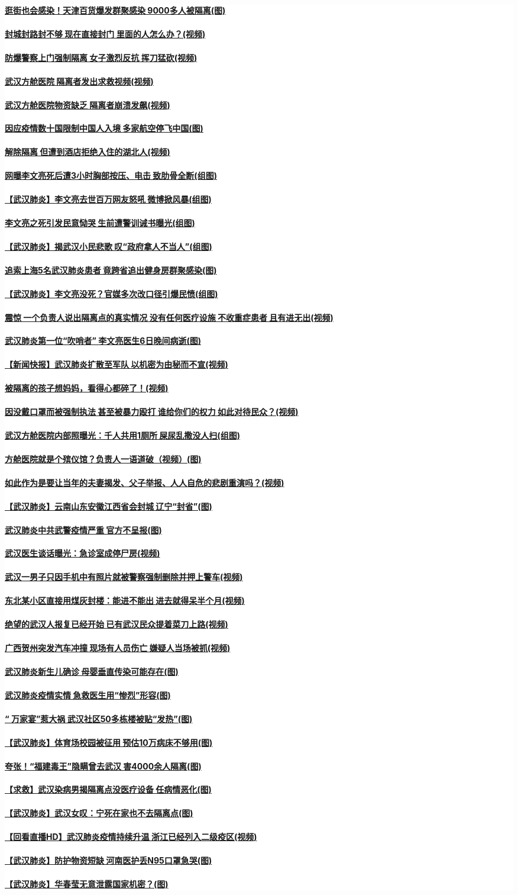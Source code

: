#### [逛街也会感染！天津百货爆发群聚感染 9000多人被隔离(图)](../pages/p1/922290.md)
#### [封城封路封不够 现在直接封门 里面的人怎么办？(视频)](../pages/p1/922281.md)
#### [防爆警察上门强制隔离 女子激烈反抗 挥刀猛砍(视频)](../pages/p1/922273.md)
#### [武汉方舱医院 隔离者发出求救视频(视频)](../pages/p1/922272.md)
#### [武汉方舱医院物资缺乏 隔离者崩溃发飙(视频)](../pages/p1/922271.md)
#### [因应疫情数十国限制中国人入境 多家航空停飞中国(图)](../pages/p1/922263.md)
#### [解除隔离 但遭到酒店拒绝入住的湖北人(视频)](../pages/p1/922261.md)
#### [网曝李文亮死后遭3小时胸部按压、电击 致肋骨全断(组图)](../pages/p1/922258.md)
#### [【武汉肺炎】李文亮去世百万网友怒吼 微博掀风暴(组图)](../pages/p1/922246.md)
#### [李文亮之死引发民意恸哭 生前遭警训诫书曝光(组图)](../pages/p1/922228.md)
#### [【武汉肺炎】揭武汉小民悲歌 叹“政府拿人不当人”(组图)](../pages/p1/922216.md)
#### [追索上海5名武汉肺炎患者 竟跨省追出健身房群聚感染(图)](../pages/p1/922209.md)
#### [【武汉肺炎】李文亮没死？官媒多次改口径引爆民愤(组图)](../pages/p1/922192.md)
#### [震惊 一个负责人说出隔离点的真实情况 没有任何医疗设施 不收重症患者 且有进无出(视频)](../pages/p1/922182.md)
#### [武汉肺炎第一位“吹哨者” 李文亮医生6日晚间病逝(图)](../pages/p1/922179.md)
#### [【新闻快报】武汉肺炎扩散至军队 以机密为由秘而不宣(视频)](../pages/p1/922174.md)
#### [被隔离的孩子想妈妈，看得心都碎了！(视频)](../pages/p1/922173.md)
#### [因没戴口罩而被强制执法 甚至被暴力殴打 谁给你们的权力 如此对待民众？(视频)](../pages/p1/922171.md)
#### [武汉方舱医院内部照曝光：千人共用1厕所 屎尿乱撒没人扫(组图)](../pages/p1/922170.md)
#### [方舱医院就是个殡仪馆？负责人一语道破（视频）(图)](../pages/p1/922160.md)
#### [如此作为是要让当年的夫妻揭发、父子举报、人人自危的悲剧重演吗？(视频)](../pages/p1/922155.md)
#### [【武汉肺炎】云南山东安徽江西省会封城 辽宁“封省”(图)](../pages/p1/922150.md)
#### [武汉肺炎中共武警疫情严重 官方不呈报(图)](../pages/p1/922143.md)
#### [武汉医生谈话曝光：急诊室成停尸房(视频)](../pages/p1/922141.md)
#### [武汉一男子只因手机中有照片就被警察强制删除并押上警车(视频)](../pages/p1/922135.md)
#### [东北某小区直接用煤灰封楼：能进不能出 进去就得呆半个月(视频)](../pages/p1/922134.md)
#### [绝望的武汉人报复已经开始 已有武汉民众提着菜刀上路(视频)](../pages/p1/922133.md)
#### [广西贺州突发汽车冲撞 现场有人员伤亡 嫌疑人当场被抓(视频)](../pages/p1/922131.md)
#### [武汉肺炎新生儿确诊 母婴垂直传染可能存在(图)](../pages/p1/922123.md)
#### [武汉肺炎疫情实情 急救医生用“惨烈”形容(图)](../pages/p1/922115.md)
#### [“ 万家宴”惹大祸 武汉社区50多栋楼被贴“发热”(图)](../pages/p1/922104.md)
#### [【武汉肺炎】体育场校园被征用 预估10万病床不够用(图)](../pages/p1/922090.md)
#### [夸张！“福建毒王”隐瞒曾去武汉 害4000余人隔离(图)](../pages/p1/922064.md)
#### [【求救】武汉染病男揭隔离点没医疗设备 任病情恶化(图)](../pages/p1/922062.md)
#### [【武汉肺炎】武汉女叹：宁死在家也不去隔离点(图)](../pages/p1/922054.md)
#### [【回看直播HD】武汉肺炎疫情持续升温 浙江已经列入二级疫区(视频)](../pages/p1/922049.md)
#### [【武汉肺炎】防护物资短缺 河南医护丢N95口罩急哭(图)](../pages/p1/922045.md)
#### [【武汉肺炎】华春莹无意泄露国家机密？(图)](../pages/p1/922039.md)